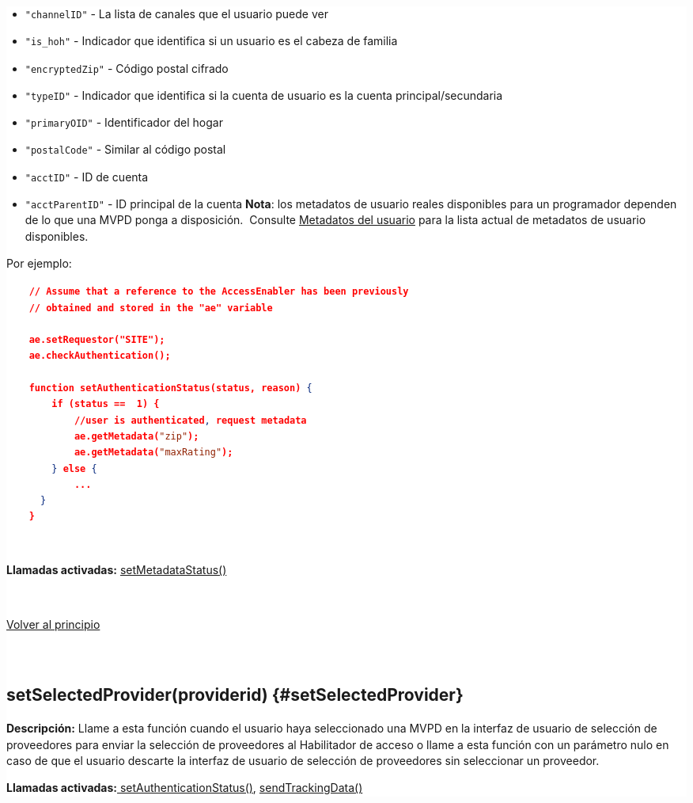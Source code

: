    - `"channelID"` - La lista de canales que el usuario puede ver

   - `"is_hoh"` - Indicador que identifica si un usuario es el cabeza de familia

   - `"encryptedZip"` - Código postal cifrado

   - `"typeID"` - Indicador que identifica si la cuenta de usuario es la cuenta principal/secundaria

   - `"primaryOID"` - Identificador del hogar

   - `"postalCode"` - Similar al código postal

   - `"acctID"` - ID de cuenta

   - `"acctParentID"` - ID principal de la cuenta
   **Nota**: los metadatos de usuario reales disponibles para un programador dependen de lo que una MVPD ponga a disposición.  Consulte [Metadatos del usuario](#UserMetadata) para la lista actual de metadatos de usuario disponibles.


Por ejemplo:

```JSON
    // Assume that a reference to the AccessEnabler has been previously 
    // obtained and stored in the "ae" variable
     
    ae.setRequestor("SITE");
    ae.checkAuthentication();
     
    function setAuthenticationStatus(status, reason) {
        if (status ==  1) {
            //user is authenticated, request metadata
            ae.getMetadata("zip");
            ae.getMetadata("maxRating");
        } else {
            ...
      }
    }
```
 

**Llamadas activadas:** [setMetadataStatus()](#setmetadatastatuskey-encrypted-data-setmetadatastatuskeyencrypteddata)

</br>

[Volver al principio](#top)

</br>


## setSelectedProvider(providerid) {#setSelectedProvider}

**Descripción:** Llame a esta función cuando el usuario haya seleccionado una MVPD en la interfaz de usuario de selección de proveedores para enviar la selección de proveedores al Habilitador de acceso o llame a esta función con un parámetro nulo en caso de que el usuario descarte la interfaz de usuario de selección de proveedores sin seleccionar un proveedor. 

**Llamadas activadas:**[ setAuthenticationStatus()](#setauthenticationstatusisauthenticated-errorcode), [sendTrackingData()](#sendtrackingdatatrackingeventtype-trackingdata-sendtrackingdatatrackingeventtypetrackingdata)
